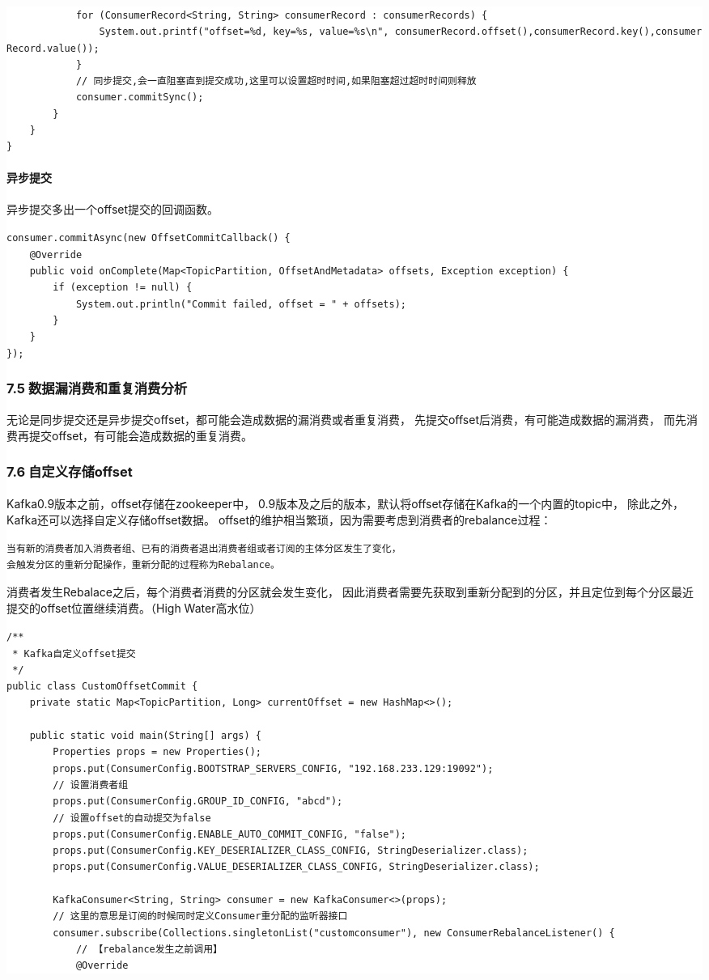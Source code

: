 ```text
            for (ConsumerRecord<String, String> consumerRecord : consumerRecords) {
                System.out.printf("offset=%d, key=%s, value=%s\n", consumerRecord.offset(),consumerRecord.key(),consumerRecord.value());
            }
            // 同步提交,会一直阻塞直到提交成功,这里可以设置超时时间,如果阻塞超过超时时间则释放
            consumer.commitSync();
        }
    }
}
```

#### 异步提交
异步提交多出一个offset提交的回调函数。
```text
consumer.commitAsync(new OffsetCommitCallback() {
    @Override
    public void onComplete(Map<TopicPartition, OffsetAndMetadata> offsets, Exception exception) {
        if (exception != null) {
            System.out.println("Commit failed, offset = " + offsets);
        }
    }
});
```

### 7.5 数据漏消费和重复消费分析
无论是同步提交还是异步提交offset，都可能会造成数据的漏消费或者重复消费，
先提交offset后消费，有可能造成数据的漏消费，
而先消费再提交offset，有可能会造成数据的重复消费。

### 7.6 自定义存储offset
Kafka0.9版本之前，offset存储在zookeeper中，
0.9版本及之后的版本，默认将offset存储在Kafka的一个内置的topic中，
除此之外，Kafka还可以选择自定义存储offset数据。
offset的维护相当繁琐，因为需要考虑到消费者的rebalance过程：
```text
当有新的消费者加入消费者组、已有的消费者退出消费者组或者订阅的主体分区发生了变化，
会触发分区的重新分配操作，重新分配的过程称为Rebalance。
```

消费者发生Rebalace之后，每个消费者消费的分区就会发生变化，
因此消费者需要先获取到重新分配到的分区，并且定位到每个分区最近提交的offset位置继续消费。（High Water高水位）
```text
/**
 * Kafka自定义offset提交
 */
public class CustomOffsetCommit {
    private static Map<TopicPartition, Long> currentOffset = new HashMap<>();

    public static void main(String[] args) {
        Properties props = new Properties();
        props.put(ConsumerConfig.BOOTSTRAP_SERVERS_CONFIG, "192.168.233.129:19092");
        // 设置消费者组
        props.put(ConsumerConfig.GROUP_ID_CONFIG, "abcd");
        // 设置offset的自动提交为false
        props.put(ConsumerConfig.ENABLE_AUTO_COMMIT_CONFIG, "false");
        props.put(ConsumerConfig.KEY_DESERIALIZER_CLASS_CONFIG, StringDeserializer.class);
        props.put(ConsumerConfig.VALUE_DESERIALIZER_CLASS_CONFIG, StringDeserializer.class);
        
        KafkaConsumer<String, String> consumer = new KafkaConsumer<>(props);
        // 这里的意思是订阅的时候同时定义Consumer重分配的监听器接口
        consumer.subscribe(Collections.singletonList("customconsumer"), new ConsumerRebalanceListener() {
            // 【rebalance发生之前调用】
            @Override
```